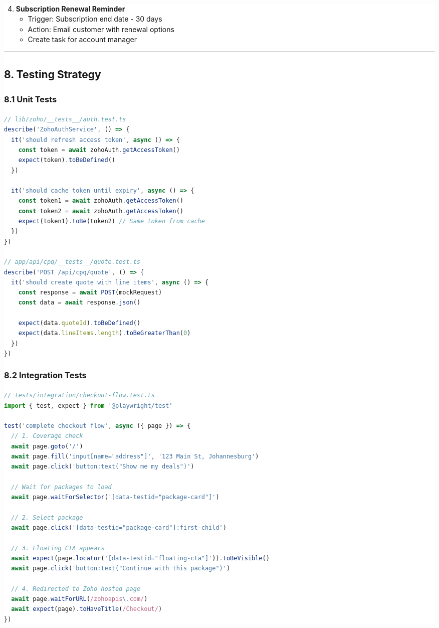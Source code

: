 4. **Subscription Renewal Reminder**
   - Trigger: Subscription end date - 30 days
   - Action: Email customer with renewal options
   - Create task for account manager

---

## 8. Testing Strategy

### 8.1 Unit Tests

```typescript
// lib/zoho/__tests__/auth.test.ts
describe('ZohoAuthService', () => {
  it('should refresh access token', async () => {
    const token = await zohoAuth.getAccessToken()
    expect(token).toBeDefined()
  })

  it('should cache token until expiry', async () => {
    const token1 = await zohoAuth.getAccessToken()
    const token2 = await zohoAuth.getAccessToken()
    expect(token1).toBe(token2) // Same token from cache
  })
})

// app/api/cpq/__tests__/quote.test.ts
describe('POST /api/cpq/quote', () => {
  it('should create quote with line items', async () => {
    const response = await POST(mockRequest)
    const data = await response.json()

    expect(data.quoteId).toBeDefined()
    expect(data.lineItems.length).toBeGreaterThan(0)
  })
})
```

### 8.2 Integration Tests

```typescript
// tests/integration/checkout-flow.test.ts
import { test, expect } from '@playwright/test'

test('complete checkout flow', async ({ page }) => {
  // 1. Coverage check
  await page.goto('/')
  await page.fill('input[name="address"]', '123 Main St, Johannesburg')
  await page.click('button:text("Show me my deals")')

  // Wait for packages to load
  await page.waitForSelector('[data-testid="package-card"]')

  // 2. Select package
  await page.click('[data-testid="package-card"]:first-child')

  // 3. Floating CTA appears
  await expect(page.locator('[data-testid="floating-cta"]')).toBeVisible()
  await page.click('button:text("Continue with this package")')

  // 4. Redirected to Zoho hosted page
  await page.waitForURL(/zohoapis\.com/)
  await expect(page).toHaveTitle(/Checkout/)
})
```